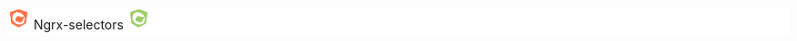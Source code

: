 <td><img width=25px; height=25px src="https://raw.githubusercontent.com/PKief/vscode-material-icon-theme/main/icons/ngrx-selectors.svg"/></td>
<td>Ngrx-selectors</td>
<td><img width=25px; height=25px src="https://raw.githubusercontent.com/PKief/vscode-material-icon-theme/main/icons/ngrx-state.svg"/></td>